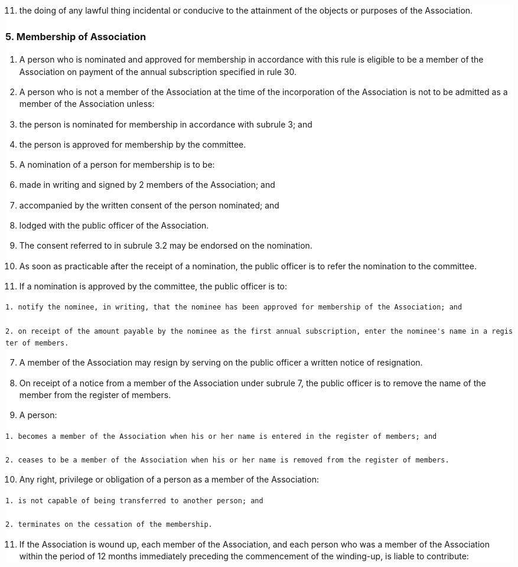 11. the doing of any lawful thing incidental or conducive to the attainment of the objects or purposes of the Association.




### 5. Membership of Association

1. A person who is nominated and approved for membership in accordance with this rule is eligible to be a member of the Association on payment of the annual subscription specified in rule 30.

2. A person who is not a member of the Association at the time of the incorporation of the Association is not to be admitted as a member of the Association unless:

  1. the person is nominated for membership in accordance with subrule 3; and

  2. the person is approved for membership by the committee.

3. A nomination of a person for membership is to be:

  1. made in writing and signed by 2 members of the Association; and

  2. accompanied by the written consent of the person nominated; and

  3. lodged with the public officer of the Association.

  4. The consent referred to in subrule 3.2 may be endorsed on the nomination.

  5. As soon as practicable after the receipt of a nomination, the public officer is to refer the nomination to the committee.

  6. If a nomination is approved by the committee, the public officer is to:

    1. notify the nominee, in writing, that the nominee has been approved for membership of the Association; and

    2. on receipt of the amount payable by the nominee as the first annual subscription, enter the nominee's name in a register of members.

  7. A member of the Association may resign by serving on the public officer a written notice of resignation.

  8. On receipt of a notice from a member of the Association under subrule 7, the public officer is to remove the name of the member from the register of members.

  9. A person:

    1. becomes a member of the Association when his or her name is entered in the register of members; and

    2. ceases to be a member of the Association when his or her name is removed from the register of members.

  10. Any right, privilege or obligation of a person as a member of the Association:

    1. is not capable of being transferred to another person; and

    2. terminates on the cessation of the membership.

  11. If the Association is wound up, each member of the Association, and each person who was a member of the Association within the period of 12 months immediately preceding the commencement of the winding-up, is liable to contribute:
